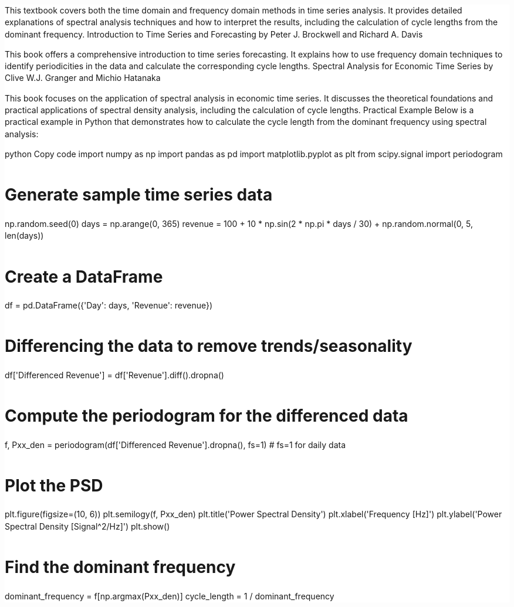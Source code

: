 This textbook covers both the time domain and frequency domain methods in time series analysis. It provides detailed explanations of spectral analysis techniques and how to interpret the results, including the calculation of cycle lengths from the dominant frequency.
Introduction to Time Series and Forecasting by Peter J. Brockwell and Richard A. Davis

This book offers a comprehensive introduction to time series forecasting. It explains how to use frequency domain techniques to identify periodicities in the data and calculate the corresponding cycle lengths.
Spectral Analysis for Economic Time Series by Clive W.J. Granger and Michio Hatanaka

This book focuses on the application of spectral analysis in economic time series. It discusses the theoretical foundations and practical applications of spectral density analysis, including the calculation of cycle lengths.
Practical Example
Below is a practical example in Python that demonstrates how to calculate the cycle length from the dominant frequency using spectral analysis:

python
Copy code
import numpy as np
import pandas as pd
import matplotlib.pyplot as plt
from scipy.signal import periodogram

# Generate sample time series data
np.random.seed(0)
days = np.arange(0, 365)
revenue = 100 + 10 * np.sin(2 * np.pi * days / 30) + np.random.normal(0, 5, len(days))

# Create a DataFrame
df = pd.DataFrame({'Day': days, 'Revenue': revenue})

# Differencing the data to remove trends/seasonality
df['Differenced Revenue'] = df['Revenue'].diff().dropna()

# Compute the periodogram for the differenced data
f, Pxx_den = periodogram(df['Differenced Revenue'].dropna(), fs=1)  # fs=1 for daily data

# Plot the PSD
plt.figure(figsize=(10, 6))
plt.semilogy(f, Pxx_den)
plt.title('Power Spectral Density')
plt.xlabel('Frequency [Hz]')
plt.ylabel('Power Spectral Density [Signal^2/Hz]')
plt.show()

# Find the dominant frequency
dominant_frequency = f[np.argmax(Pxx_den)]
cycle_length = 1 / dominant_frequency
